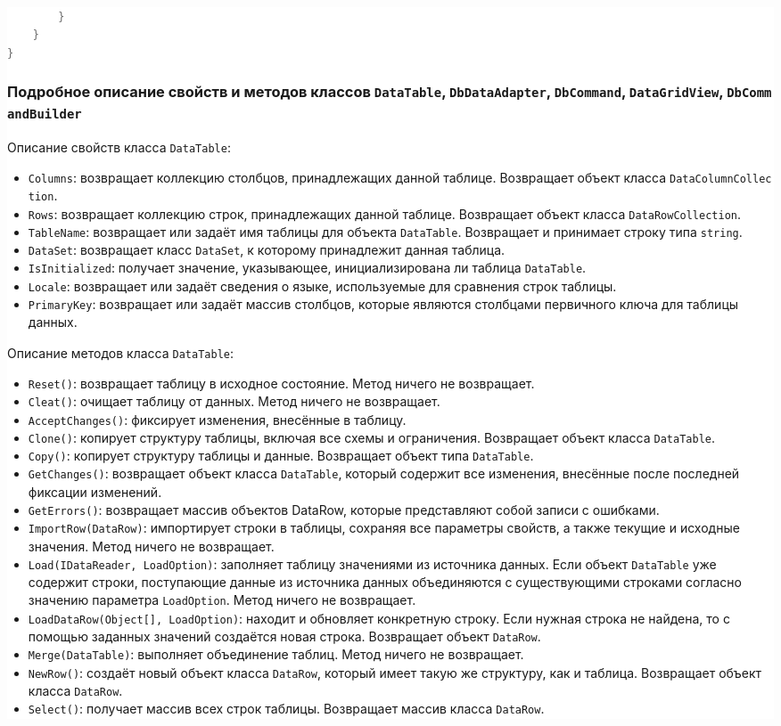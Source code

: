 ```csharp
        }
    }
}
```

### Подробное описание свойств и методов классов `DataTable`, `DbDataAdapter`, `DbCommand`, `DataGridView`, `DbCommandBuilder`

Описание свойств класса `DataTable`:

- `Columns`: возвращает коллекцию столбцов, принадлежащих данной таблице. Возвращает объект
  класса `DataColumnCollection`.
- `Rows`: возвращает коллекцию строк, принадлежащих данной таблице. Возвращает объект класса `DataRowCollection`.
- `TableName`: возвращает или задаёт имя таблицы для объекта `DataTable`. Возвращает и принимает строку типа `string`.
- `DataSet`: возвращает класс `DataSet`, к которому принадлежит данная таблица.
- `IsInitialized`: получает значение, указывающее, инициализирована ли таблица `DataTable`.
- `Locale`: возвращает или задаёт сведения о языке, используемые для сравнения строк таблицы.
- `PrimaryKey`: возвращает или задаёт массив столбцов, которые являются столбцами первичного ключа для таблицы данных.

Описание методов класса `DataTable`:

- `Reset()`: возвращает таблицу в исходное состояние. Метод ничего не возвращает.
- `Cleat()`: очищает таблицу от данных. Метод ничего не возвращает.
- `AcceptChanges()`: фиксирует изменения, внесённые в таблицу.
- `Clone()`: копирует структуру таблицы, включая все схемы и ограничения. Возвращает объект класса `DataTable`.
- `Copy()`: копирует структуру таблицы и данные. Возвращает объект типа `DataTable`.
- `GetChanges()`: возвращает объект класса `DataTable`, который содержит все изменения, внесённые после последней
  фиксации изменений.
- `GetErrors()`: возвращает массив объектов DataRow, которые представляют собой записи с ошибками.
- `ImportRow(DataRow)`: импортирует строки в таблицы, сохраняя все параметры свойств, а также текущие и исходные
  значения. Метод ничего не возвращает.
- `Load(IDataReader, LoadOption)`: заполняет таблицу значениями из источника данных. Если объект `DataTable` уже
  содержит строки, поступающие данные из источника данных объединяются с существующими строками согласно значению
  параметра `LoadOption`. Метод ничего не возвращает.
- `LoadDataRow(Object[], LoadOption)`: находит и обновляет конкретную строку. Если нужная строка не найдена, то с
  помощью заданных значений создаётся новая строка. Возвращает объект `DataRow`.
- `Merge(DataTable)`: выполняет объединение таблиц. Метод ничего не возвращает.
- `NewRow()`: создаёт новый объект класса `DataRow`, который имеет такую же структуру, как и таблица. Возвращает объект
  класса `DataRow`.
- `Select()`: получает массив всех строк таблицы. Возвращает массив класса `DataRow`.
